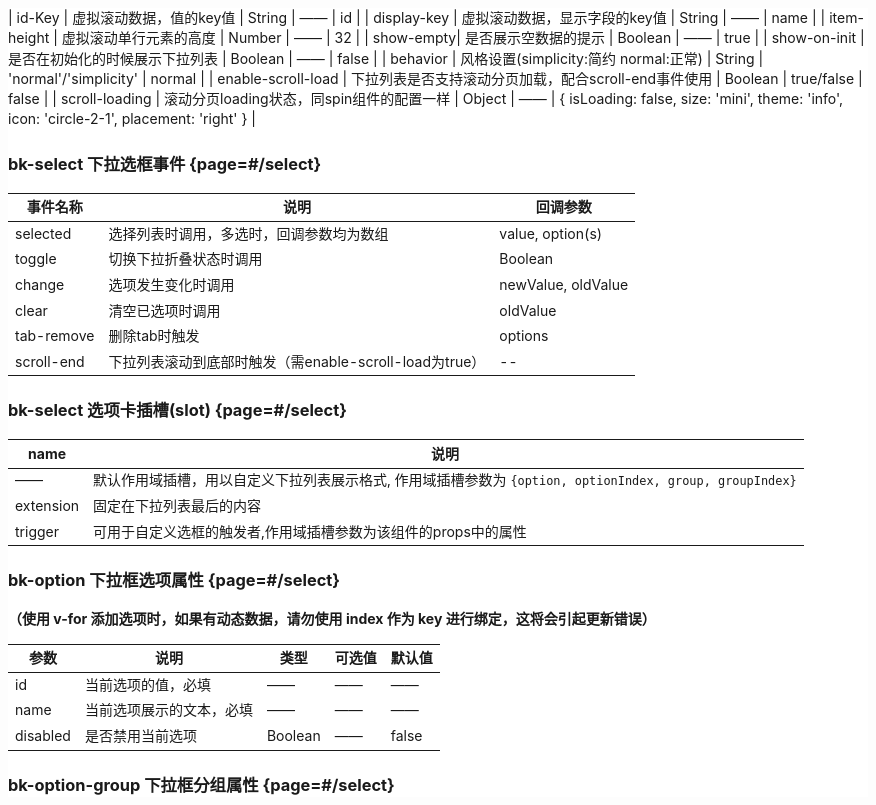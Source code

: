 | id-Key | 虚拟滚动数据，值的key值 | String | —— | id |
| display-key | 虚拟滚动数据，显示字段的key值 | String | —— | name |
| item-height | 虚拟滚动单行元素的高度 | Number | —— | 32 |
| show-empty| 是否展示空数据的提示 | Boolean | —— | true |
| show-on-init | 是否在初始化的时候展示下拉列表 | Boolean | —— | false |
| behavior | 风格设置(simplicity:简约 normal:正常) | String | 'normal'/'simplicity' | normal |
| enable-scroll-load | 下拉列表是否支持滚动分页加载，配合scroll-end事件使用 | Boolean | true/false | false |
| scroll-loading | 滚动分页loading状态，同spin组件的配置一样 | Object | —— | { isLoading: false, size: 'mini', theme: 'info', icon: 'circle-2-1', placement: 'right' } |


### bk-select 下拉选框事件 {page=#/select}

| 事件名称 | 说明 | 回调参数 |
|------|------|------|
| selected | 选择列表时调用，多选时，回调参数均为数组 | value, option(s) |
| toggle | 切换下拉折叠状态时调用 | Boolean |
| change | 选项发生变化时调用 | newValue, oldValue |
| clear | 清空已选项时调用 | oldValue |
| tab-remove | 删除tab时触发 | options |
| scroll-end | 下拉列表滚动到底部时触发（需enable-scroll-load为true） | -- |

### bk-select 选项卡插槽(slot) {page=#/select}

| name | 说明 |
|---|---|
| —— | 默认作用域插槽，用以自定义下拉列表展示格式, 作用域插槽参数为 `{option, optionIndex, group, groupIndex}` |
| extension | 固定在下拉列表最后的内容 |
| trigger | 可用于自定义选框的触发者,作用域插槽参数为该组件的props中的属性

### bk-option 下拉框选项属性 {page=#/select}
**（使用 v-for 添加选项时，如果有动态数据，请勿使用 index 作为 key 进行绑定，这将会引起更新错误）**

| 参数 | 说明 | 类型 | 可选值 | 默认值 |
|------|------|------|------|------|
| id | 当前选项的值，必填 | —— | —— | —— |
| name | 当前选项展示的文本，必填 | —— | —— | —— |
| disabled | 是否禁用当前选项 | Boolean | —— | false |

### bk-option-group 下拉框分组属性 {page=#/select}
